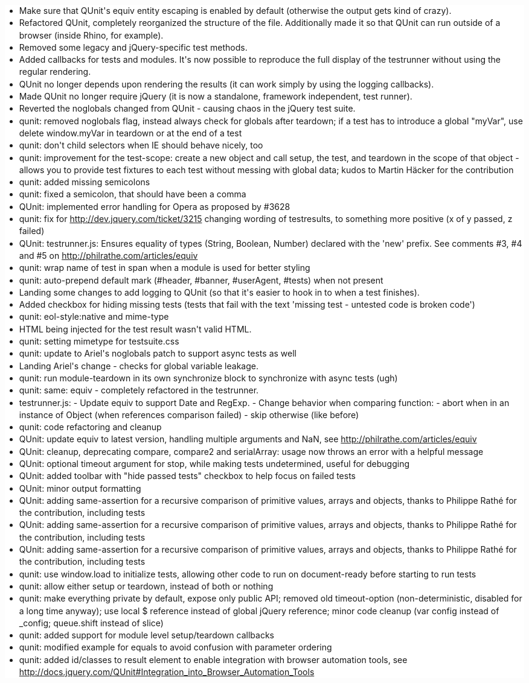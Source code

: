   * Make sure that QUnit's equiv entity escaping is enabled by default (otherwise the output gets kind of crazy).
  * Refactored QUnit, completely reorganized the structure of the file. Additionally made it so that QUnit can run outside of a browser (inside Rhino, for example).
  * Removed some legacy and jQuery-specific test methods.
  * Added callbacks for tests and modules. It's now possible to reproduce the full display of the testrunner without using the regular rendering.
  * QUnit no longer depends upon rendering the results (it can work simply by using the logging callbacks).
  * Made QUnit no longer require jQuery (it is now a standalone, framework independent, test runner).
  * Reverted the noglobals changed from QUnit - causing chaos in the jQuery test suite.
  * qunit: removed noglobals flag, instead always check for globals after teardown; if a test has to introduce a global "myVar", use delete window.myVar in teardown or at the end of a test
  * qunit: don't child selectors when IE should behave nicely, too
  * qunit: improvement for the test-scope: create a new object and call setup, the test, and teardown in the scope of that object - allows you to provide test fixtures to each test without messing with global data; kudos to Martin Häcker for the contribution
  * qunit: added missing semicolons
  * qunit: fixed a semicolon, that should have been a comma
  * QUnit: implemented error handling for Opera as proposed by #3628
  * qunit: fix for http://dev.jquery.com/ticket/3215 changing wording of testresults, to something more positive (x of y passed, z failed)
  * QUnit: testrunner.js: Ensures equality of types (String, Boolean, Number) declared with the 'new' prefix. See comments #3, #4 and #5 on http://philrathe.com/articles/equiv
  * qunit: wrap name of test in span when a module is used for better styling
  * qunit: auto-prepend default mark (#header, #banner, #userAgent, #tests) when not present
  * Landing some changes to add logging to QUnit (so that it's easier to hook in to when a test finishes).
  * Added checkbox for hiding missing tests (tests that fail with the text 'missing test - untested code is broken code')
  * qunit: eol-style:native and mime-type
  * HTML being injected for the test result wasn't valid HTML.
  * qunit: setting mimetype for testsuite.css
  * qunit: update to Ariel's noglobals patch to support async tests as well
  * Landing Ariel's change - checks for global variable leakage.
  * qunit: run module-teardown in its own synchronize block to synchronize with async tests (ugh)
  * qunit: same: equiv - completely refactored in the testrunner.
  * testrunner.js:     - Update equiv to support Date and RegExp.     - Change behavior when comparing function:         - abort when in an instance of Object (when references comparison failed)         - skip otherwise (like before)
  * qunit: code refactoring and cleanup
  * QUnit: update equiv to latest version, handling multiple arguments and NaN, see http://philrathe.com/articles/equiv
  * QUnit: cleanup, deprecating compare, compare2 and serialArray: usage now throws an error with a helpful message
  * QUnit: optional timeout argument for stop, while making tests undetermined, useful for debugging
  * QUnit: added toolbar with "hide passed tests" checkbox to help focus on failed tests
  * QUnit: minor output formatting
  * QUnit: adding same-assertion for a recursive comparison of primitive values, arrays  and objects, thanks to Philippe Rathé for the contribution, including tests
  * QUnit: adding same-assertion for a recursive comparison of primitive values, arrays  and objects, thanks to Philippe Rathé for the contribution, including tests
  * QUnit: adding same-assertion for a recursive comparison of primitive values, arrays  and objects, thanks to Philippe Rathé for the contribution, including tests
  * qunit: use window.load to initialize tests, allowing other code to run on document-ready before starting to run tests
  * qunit: allow either setup or teardown, instead of both or nothing
  * qunit: make everything private by default, expose only public API; removed old timeout-option (non-deterministic, disabled for a long time anyway); use local $ reference instead of global jQuery reference; minor code cleanup (var config instead of _config; queue.shift instead of slice)
  * qunit: added support for module level setup/teardown callbacks
  * qunit: modified example for equals to avoid confusion with parameter ordering
  * qunit: added id/classes to result element to enable integration with browser automation tools, see http://docs.jquery.com/QUnit#Integration_into_Browser_Automation_Tools